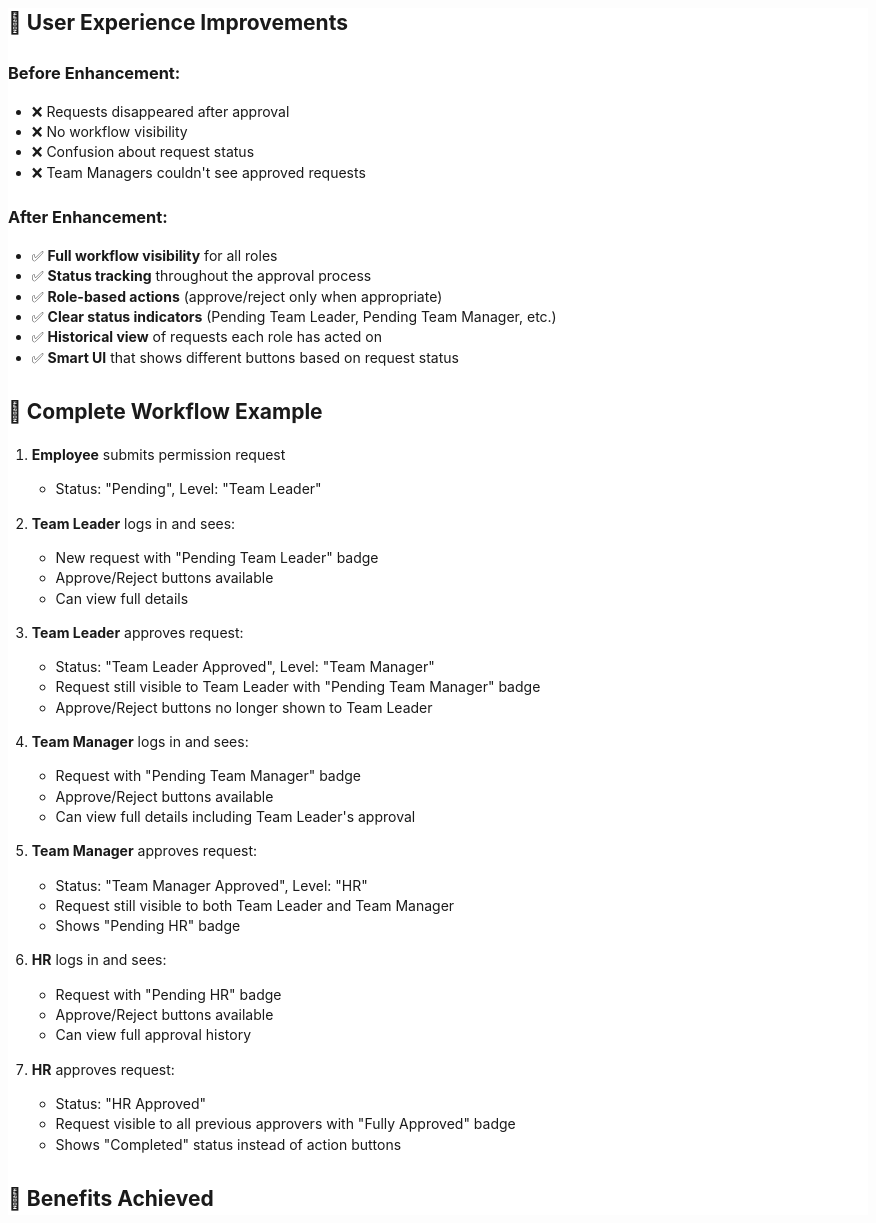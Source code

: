 ## 🚀 **User Experience Improvements**

### **Before Enhancement:**
- ❌ Requests disappeared after approval
- ❌ No workflow visibility
- ❌ Confusion about request status
- ❌ Team Managers couldn't see approved requests

### **After Enhancement:**
- ✅ **Full workflow visibility** for all roles
- ✅ **Status tracking** throughout the approval process
- ✅ **Role-based actions** (approve/reject only when appropriate)
- ✅ **Clear status indicators** (Pending Team Leader, Pending Team Manager, etc.)
- ✅ **Historical view** of requests each role has acted on
- ✅ **Smart UI** that shows different buttons based on request status

## 🔄 **Complete Workflow Example**

1. **Employee** submits permission request
   - Status: "Pending", Level: "Team Leader"

2. **Team Leader** logs in and sees:
   - New request with "Pending Team Leader" badge
   - Approve/Reject buttons available
   - Can view full details

3. **Team Leader** approves request:
   - Status: "Team Leader Approved", Level: "Team Manager"
   - Request still visible to Team Leader with "Pending Team Manager" badge
   - Approve/Reject buttons no longer shown to Team Leader

4. **Team Manager** logs in and sees:
   - Request with "Pending Team Manager" badge
   - Approve/Reject buttons available
   - Can view full details including Team Leader's approval

5. **Team Manager** approves request:
   - Status: "Team Manager Approved", Level: "HR"
   - Request still visible to both Team Leader and Team Manager
   - Shows "Pending HR" badge

6. **HR** logs in and sees:
   - Request with "Pending HR" badge
   - Approve/Reject buttons available
   - Can view full approval history

7. **HR** approves request:
   - Status: "HR Approved"
   - Request visible to all previous approvers with "Fully Approved" badge
   - Shows "Completed" status instead of action buttons

## 🎉 **Benefits Achieved**
